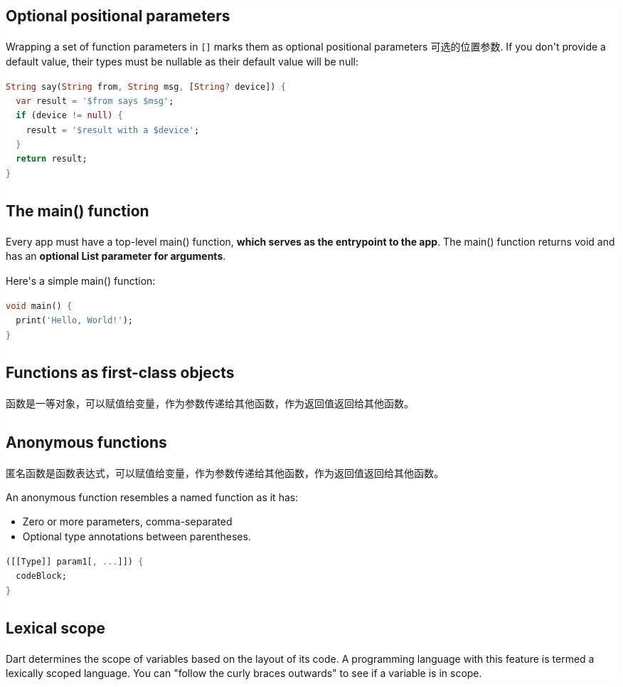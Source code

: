 ## Optional positional parameters

Wrapping a set of function parameters in `[]` marks them as optional positional parameters 可选的位置参数. If you don't provide a default value, their types must be nullable as their default value will be null:

```dart
String say(String from, String msg, [String? device]) {
  var result = '$from says $msg';
  if (device != null) {
    result = '$result with a $device';
  }
  return result;
}
```

## The main() function

Every app must have a top-level main() function, **which serves as the entrypoint to the app**. The main() function returns void and has an **optional List<String> parameter for arguments**.

Here's a simple main() function:

```dart
void main() {
  print('Hello, World!');
}
```

## Functions as first-class objects

函数是一等对象，可以赋值给变量，作为参数传递给其他函数，作为返回值返回给其他函数。

## Anonymous functions

匿名函数是函数表达式，可以赋值给变量，作为参数传递给其他函数，作为返回值返回给其他函数。

An anonymous function resembles a named function as it has:

- Zero or more parameters, comma-separated
- Optional type annotations between parentheses.

```dart
([[Type]] param1[, ...]]) {
  codeBlock;
}
```

## Lexical scope

Dart determines the scope of variables based on the layout of its code. A programming language with this feature is termed a lexically scoped language. You can "follow the curly braces outwards" to see if a variable is in scope.
